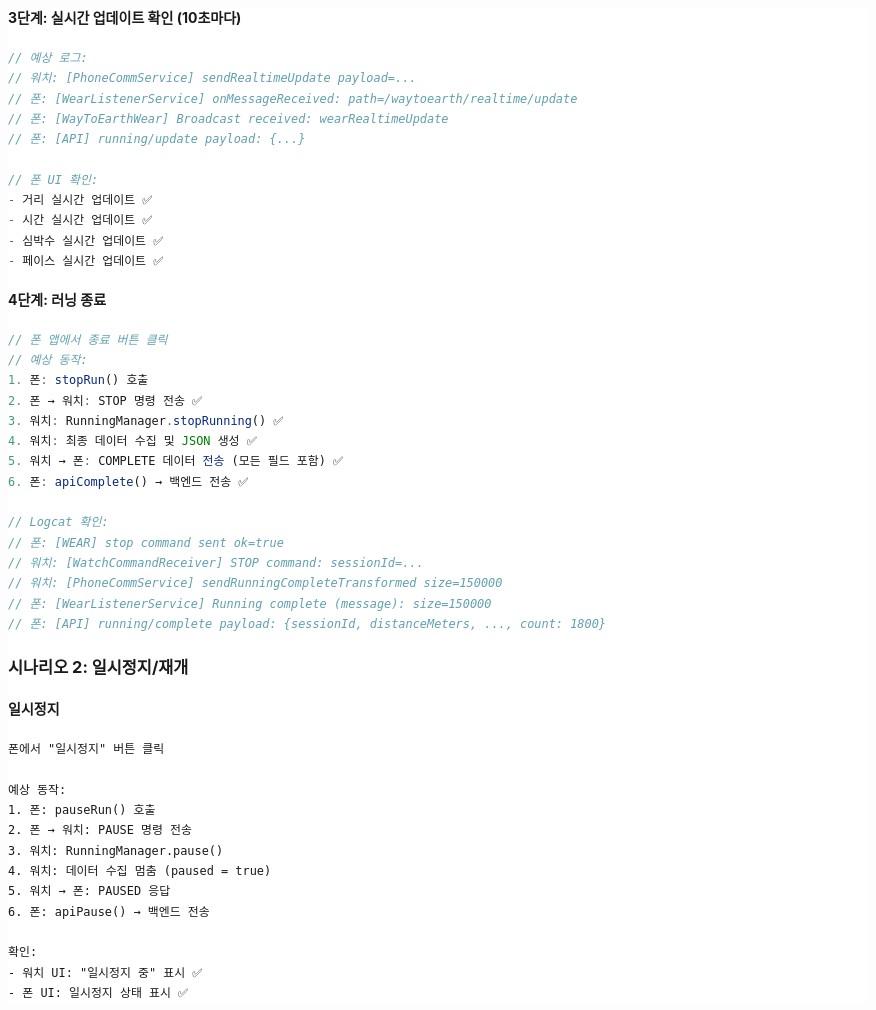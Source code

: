 #### 3단계: 실시간 업데이트 확인 (10초마다)
```javascript
// 예상 로그:
// 워치: [PhoneCommService] sendRealtimeUpdate payload=...
// 폰: [WearListenerService] onMessageReceived: path=/waytoearth/realtime/update
// 폰: [WayToEarthWear] Broadcast received: wearRealtimeUpdate
// 폰: [API] running/update payload: {...}

// 폰 UI 확인:
- 거리 실시간 업데이트 ✅
- 시간 실시간 업데이트 ✅
- 심박수 실시간 업데이트 ✅
- 페이스 실시간 업데이트 ✅
```

#### 4단계: 러닝 종료
```javascript
// 폰 앱에서 종료 버튼 클릭
// 예상 동작:
1. 폰: stopRun() 호출
2. 폰 → 워치: STOP 명령 전송 ✅
3. 워치: RunningManager.stopRunning() ✅
4. 워치: 최종 데이터 수집 및 JSON 생성 ✅
5. 워치 → 폰: COMPLETE 데이터 전송 (모든 필드 포함) ✅
6. 폰: apiComplete() → 백엔드 전송 ✅

// Logcat 확인:
// 폰: [WEAR] stop command sent ok=true
// 워치: [WatchCommandReceiver] STOP command: sessionId=...
// 워치: [PhoneCommService] sendRunningCompleteTransformed size=150000
// 폰: [WearListenerService] Running complete (message): size=150000
// 폰: [API] running/complete payload: {sessionId, distanceMeters, ..., count: 1800}
```

### 시나리오 2: 일시정지/재개

#### 일시정지
```
폰에서 "일시정지" 버튼 클릭

예상 동작:
1. 폰: pauseRun() 호출
2. 폰 → 워치: PAUSE 명령 전송
3. 워치: RunningManager.pause()
4. 워치: 데이터 수집 멈춤 (paused = true)
5. 워치 → 폰: PAUSED 응답
6. 폰: apiPause() → 백엔드 전송

확인:
- 워치 UI: "일시정지 중" 표시 ✅
- 폰 UI: 일시정지 상태 표시 ✅
```
